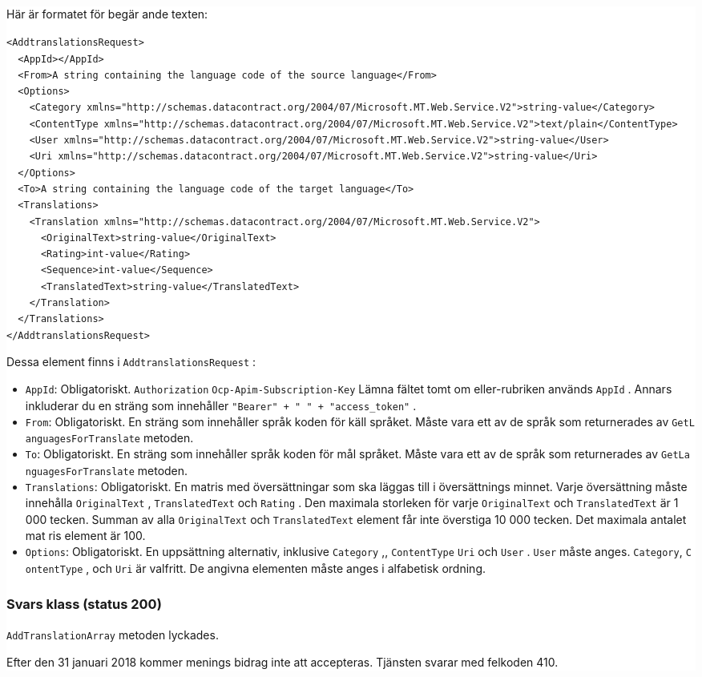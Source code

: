 Här är formatet för begär ande texten:

```
<AddtranslationsRequest>
  <AppId></AppId>
  <From>A string containing the language code of the source language</From>
  <Options>
    <Category xmlns="http://schemas.datacontract.org/2004/07/Microsoft.MT.Web.Service.V2">string-value</Category>
    <ContentType xmlns="http://schemas.datacontract.org/2004/07/Microsoft.MT.Web.Service.V2">text/plain</ContentType>
    <User xmlns="http://schemas.datacontract.org/2004/07/Microsoft.MT.Web.Service.V2">string-value</User>
    <Uri xmlns="http://schemas.datacontract.org/2004/07/Microsoft.MT.Web.Service.V2">string-value</Uri>
  </Options>
  <To>A string containing the language code of the target language</To>
  <Translations>
    <Translation xmlns="http://schemas.datacontract.org/2004/07/Microsoft.MT.Web.Service.V2">
      <OriginalText>string-value</OriginalText>
      <Rating>int-value</Rating>
      <Sequence>int-value</Sequence>
      <TranslatedText>string-value</TranslatedText>
    </Translation>
  </Translations>
</AddtranslationsRequest>
```

Dessa element finns i `AddtranslationsRequest` :

* `AppId`: Obligatoriskt. `Authorization` `Ocp-Apim-Subscription-Key` Lämna fältet tomt om eller-rubriken används `AppId` . Annars inkluderar du en sträng som innehåller `"Bearer" + " " + "access_token"` .
* `From`: Obligatoriskt. En sträng som innehåller språk koden för käll språket. Måste vara ett av de språk som returnerades av `GetLanguagesForTranslate` metoden.
* `To`: Obligatoriskt. En sträng som innehåller språk koden för mål språket. Måste vara ett av de språk som returnerades av `GetLanguagesForTranslate` metoden.
* `Translations`: Obligatoriskt. En matris med översättningar som ska läggas till i översättnings minnet. Varje översättning måste innehålla `OriginalText` , `TranslatedText` och `Rating` . Den maximala storleken för varje `OriginalText` och `TranslatedText` är 1 000 tecken. Summan av alla `OriginalText` och `TranslatedText` element får inte överstiga 10 000 tecken. Det maximala antalet mat ris element är 100.
* `Options`: Obligatoriskt. En uppsättning alternativ, inklusive `Category` ,, `ContentType` `Uri` och `User` . `User` måste anges. `Category`, `ContentType` , och `Uri` är valfritt. De angivna elementen måste anges i alfabetisk ordning.

### <a name="response-class-status-200"></a>Svars klass (status 200)
`AddTranslationArray` metoden lyckades. 

Efter den 31 januari 2018 kommer menings bidrag inte att accepteras. Tjänsten svarar med felkoden 410.
